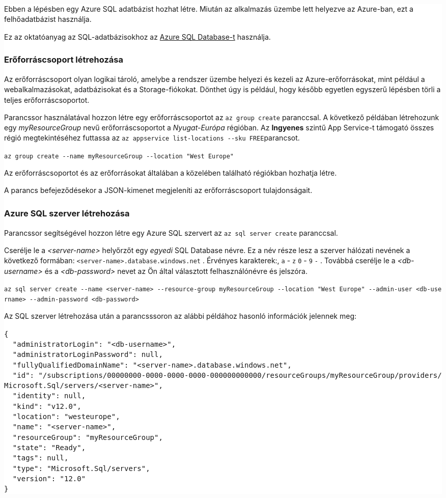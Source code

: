 Ebben a lépésben egy Azure SQL adatbázist hozhat létre. Miután az alkalmazás üzembe lett helyezve az Azure-ban, ezt a felhőadatbázist használja.

Ez az oktatóanyag az SQL-adatbázisokhoz az [Azure SQL Database-t](/azure/sql-database/) használja.

### Erőforráscsoport létrehozása

Az erőforráscsoport olyan logikai tároló, amelybe a rendszer üzembe helyezi és kezeli az Azure-erőforrásokat, mint például a webalkalmazásokat, adatbázisokat és a Storage-fiókokat. Dönthet úgy is például, hogy később egyetlen egyszerű lépésben törli a teljes erőforráscsoportot.

Parancssor használatával hozzon létre egy erőforráscsoportot az `az group create` paranccsal. A következő példában létrehozunk egy *myResourceGroup* nevű erőforráscsoportot a *Nyugat-Európa* régióban. Az **Ingyenes** szintű App Service-t támogató összes régió megtekintéséhez futtassa az `az appservice list-locations --sku FREE`parancsot.

```azurecli-interactive
az group create --name myResourceGroup --location "West Europe"
```

Az erőforráscsoportot és az erőforrásokat általában a közelében található régiókban hozhatja létre. 

A parancs befejeződésekor a JSON-kimenet megjeleníti az erőforráscsoport tulajdonságait.

### Azure SQL szerver létrehozása

Parancssor segítségével hozzon létre egy Azure SQL szervert az `az sql server create` paranccsal.

Cserélje le a *\<server-name>* helyőrzőt egy *egyedi* SQL Database névre. Ez a név része lesz a szerver hálózati nevének a következő formában: `<server-name>.database.windows.net` . Érvényes karakterek:, `a` - `z` `0` - `9` `-` . Továbbá cserélje le a *\<db-username>* és a *\<db-password>* nevet az Ön által választott felhasználónévre és jelszóra. 


```azurecli-interactive
az sql server create --name <server-name> --resource-group myResourceGroup --location "West Europe" --admin-user <db-username> --admin-password <db-password>
```

Az SQL szerver létrehozása után a parancsssoron az alábbi példához hasonló információk jelennek meg:

<pre>
{
  "administratorLogin": "&lt;db-username&gt;",
  "administratorLoginPassword": null,
  "fullyQualifiedDomainName": "&lt;server-name&gt;.database.windows.net",
  "id": "/subscriptions/00000000-0000-0000-0000-000000000000/resourceGroups/myResourceGroup/providers/Microsoft.Sql/servers/&lt;server-name&gt;",
  "identity": null,
  "kind": "v12.0",
  "location": "westeurope",
  "name": "&lt;server-name&gt;",
  "resourceGroup": "myResourceGroup",
  "state": "Ready",
  "tags": null,
  "type": "Microsoft.Sql/servers",
  "version": "12.0"
}
</pre>
